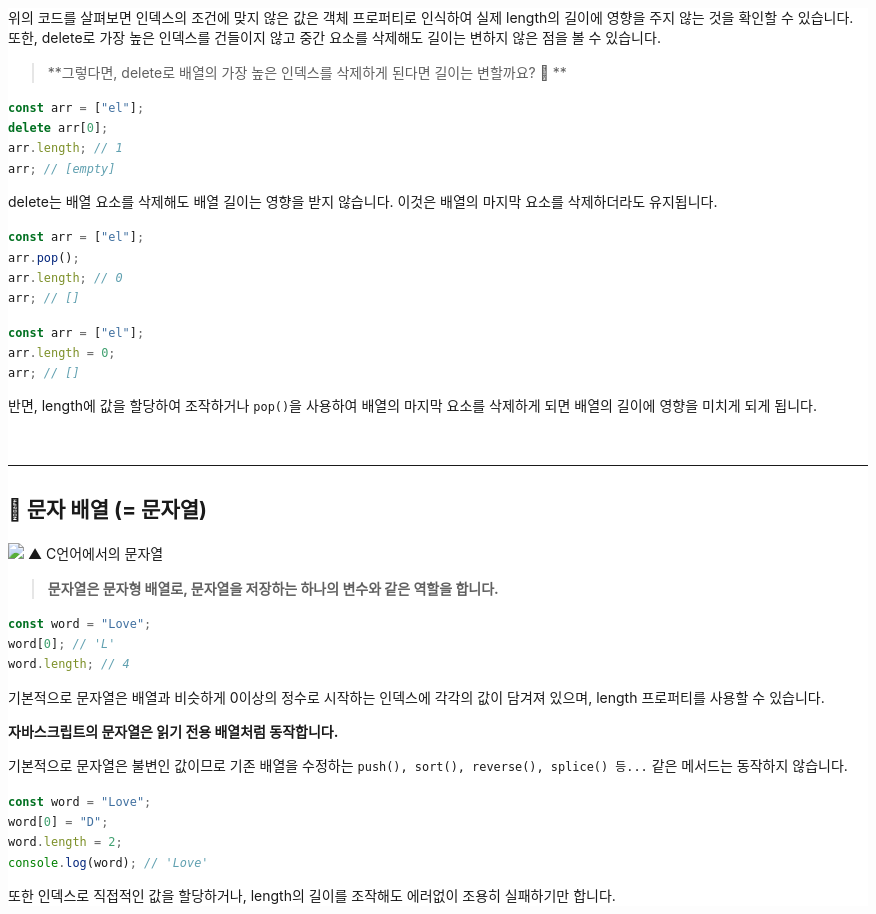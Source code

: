 위의 코드를 살펴보면 인덱스의 조건에 맞지 않은 값은 객체 프로퍼티로 인식하여 실제 length의 길이에 영향을 주지 않는 것을 확인할 수 있습니다.
또한, delete로 가장 높은 인덱스를 건들이지 않고 중간 요소를 삭제해도 길이는 변하지 않은 점을 볼 수 있습니다.

> **그렇다면, delete로 배열의 가장 높은 인덱스를 삭제하게 된다면 길이는 변할까요? 🤔 **

```js
const arr = ["el"];
delete arr[0];
arr.length; // 1
arr; // [empty]
```

delete는 배열 요소를 삭제해도 배열 길이는 영향을 받지 않습니다. 이것은 배열의 마지막 요소를 삭제하더라도 유지됩니다.

```js
const arr = ["el"];
arr.pop();
arr.length; // 0
arr; // []
```

```js
const arr = ["el"];
arr.length = 0;
arr; // []
```

반면, length에 값을 할당하여 조작하거나 `pop()`을 사용하여 배열의 마지막 요소를 삭제하게 되면 배열의 길이에 영향을 미치게 되게 됩니다.

<br>

---

<h2 id ='4'>📌 문자 배열 (= 문자열)</h2>

![](https://velog.velcdn.com/images/ninto_2/post/a4ebeced-7af0-44b3-b071-04ad89641a3f/image.png)
▲ C언어에서의 문자열

> **문자열은 문자형 배열로, 문자열을 저장하는 하나의 변수와 같은 역할을 합니다.**

```js
const word = "Love";
word[0]; // 'L'
word.length; // 4
```

기본적으로 문자열은 배열과 비슷하게 0이상의 정수로 시작하는 인덱스에 각각의 값이 담겨져 있으며, length 프로퍼티를 사용할 수 있습니다.

**자바스크립트의 문자열은 읽기 전용 배열처럼 동작합니다.**

기본적으로 문자열은 불변인 값이므로 기존 배열을 수정하는 `push(), sort(), reverse(), splice() 등...` 같은 메서드는 동작하지 않습니다.

```js
const word = "Love";
word[0] = "D";
word.length = 2;
console.log(word); // 'Love'
```

또한 인덱스로 직접적인 값을 할당하거나, length의 길이를 조작해도 에러없이 조용히 실패하기만 합니다.
